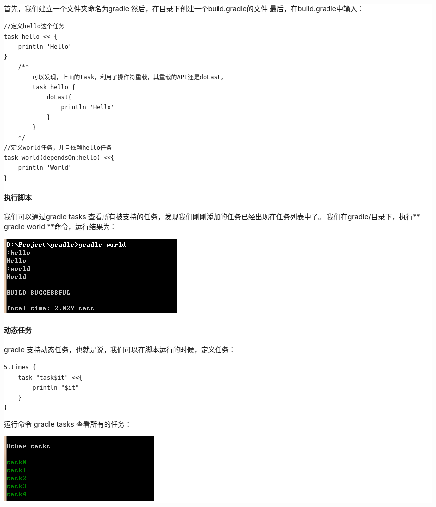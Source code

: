 首先，我们建立一个文件夹命名为gradle
然后，在目录下创建一个build.gradle的文件
最后，在build.gradle中输入：

	//定义hello这个任务
	task hello << {
		println 'Hello'
	}
        /**
            可以发现，上面的task，利用了操作符重载，其重载的API还是doLast。
            task hello {
                doLast{
                    println 'Hello'
                }
            }
        */
	//定义world任务，并且依赖hello任务
	task world(dependsOn:hello) <<{
		println 'World'
	}

#### 执行脚本

我们可以通过gradle tasks 查看所有被支持的任务，发现我们刚刚添加的任务已经出现在任务列表中了。
我们在gradle/目录下，执行** gradle world **命令，运行结果为：

![gradle hello world](3f6d07c0-99b8-41d4-89ba-55e6de596db8.jpg)

#### 动态任务

gradle 支持动态任务，也就是说，我们可以在脚本运行的时候，定义任务：

	5.times {
		task "task$it" <<{
			println "$it"
		}
	}

运行命令 gradle tasks 查看所有的任务：

![动态任务](f7fffea2-d102-4d03-8b38-80bcc0f4bdaf.jpg)
